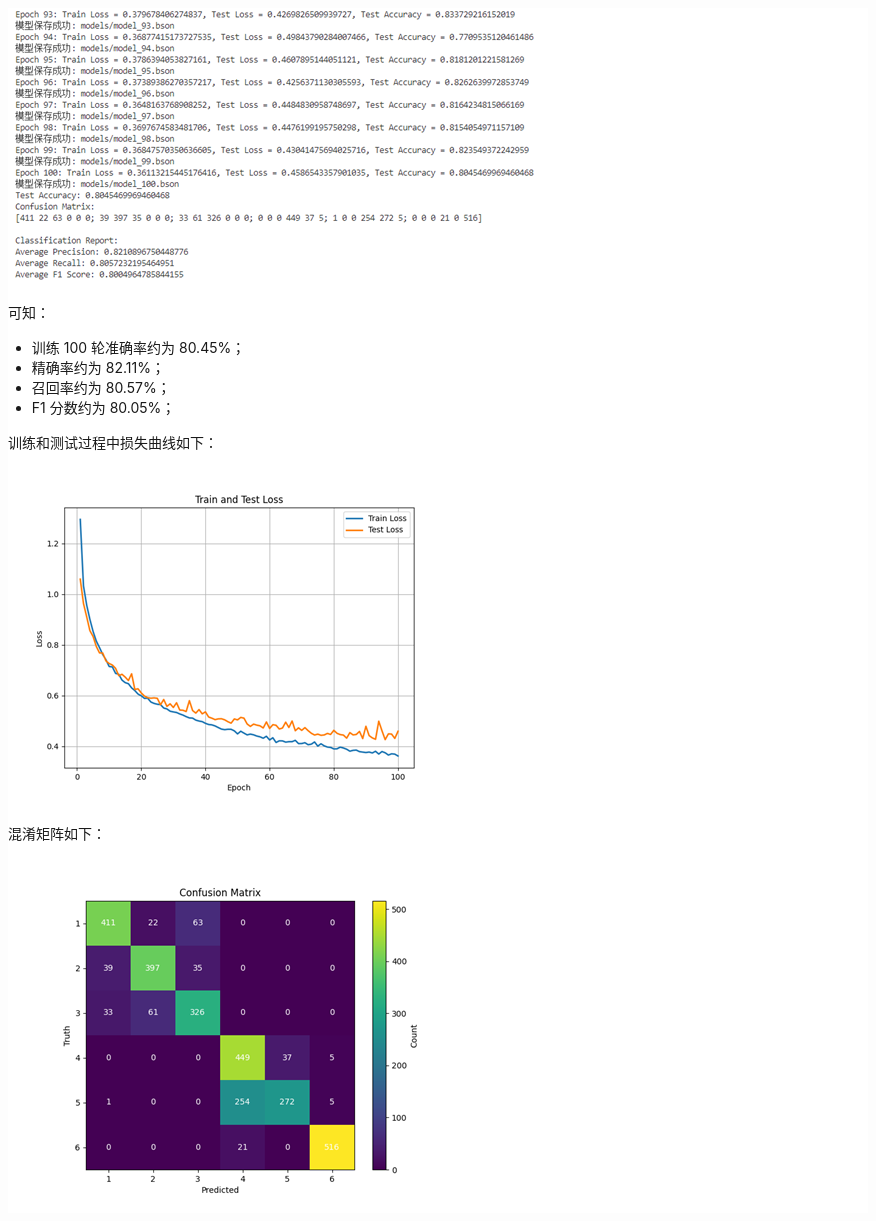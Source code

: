 ![2-ResNet1D训练结束和评价结果](https://github.com/Wansui233/zhineng/blob/main/mworks_images/2-ResNet1D%E8%AE%AD%E7%BB%83%E7%BB%93%E6%9D%9F%E5%92%8C%E8%AF%84%E4%BB%B7%E7%BB%93%E6%9E%9C.png "2-ResNet1D训练结束和评价结果")

可知：

- 训练 100 轮准确率约为 80.45%；
- 精确率约为 82.11%；
- 召回率约为 80.57%；
- F1 分数约为 80.05%；

训练和测试过程中损失曲线如下：

![3-ResNet1D训练和测试损失曲线](https://github.com/Wansui233/zhineng/blob/main/mworks_images/3-ResNet1D%E8%AE%AD%E7%BB%83%E5%92%8C%E6%B5%8B%E8%AF%95%E6%8D%9F%E5%A4%B1%E6%9B%B2%E7%BA%BF.png "3-ResNet1D训练和测试损失曲线")

混淆矩阵如下：

![4-ResNet1D混淆矩阵](https://github.com/Wansui233/zhineng/blob/main/mworks_images/4-ResNet1D%E6%B7%B7%E6%B7%86%E7%9F%A9%E9%98%B5.png "4-ResNet1D混淆矩阵")
